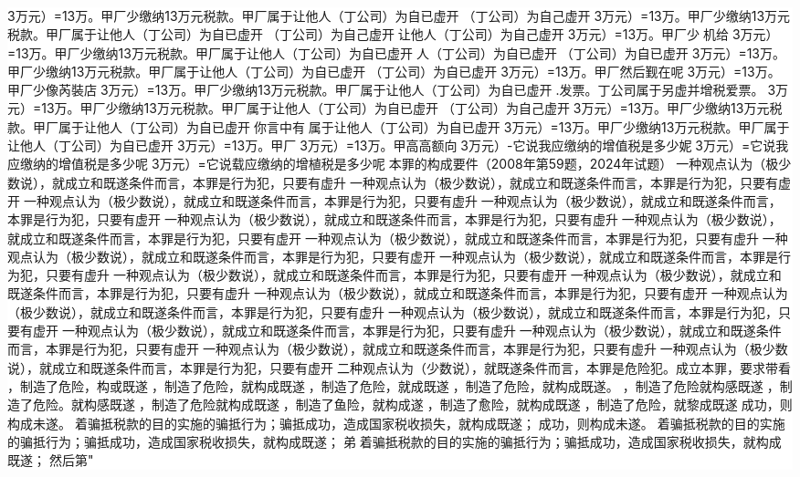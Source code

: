 3万元）=13万。甲厂少缴纳13万元税款。甲厂属于让他人（丁公司）为自已虚开
（丁公司）为自己虚开
3万元）=13万。甲厂少缴纳13万元税款。甲厂属于让他人（丁公司）为自已虚开
（丁公司）为自己虚开
让他人（丁公司）为自己虚开
3万元）=13万。甲厂少
机给
3万元）=13万。甲厂少缴纳13万元税款。甲厂属于让他人（丁公司）为自已虚开
人（丁公司）为自已虚开
（丁公司）为自已虚开
3万元）=13万。甲厂少缴纳13万元税款。甲厂属于让他人（丁公司）为自已虚开
（丁公司）为自已虚开
3万元）=13万。甲厂然后觐在呢
3万元）=13万。甲厂少像芮裝店
3万元）=13万。甲厂少缴纳13万元税款。甲厂属于让他人（丁公司）为自已虚开
.发票。丁公司属于另虚并增税爱票。
3万元）=13万。甲厂少缴纳13万元税款。甲厂属于让他人（丁公司）为自已虚开
（丁公司）为自己虚开
3万元）=13万。甲厂少缴纳13万元税款。甲厂属于让他人（丁公司）为自已虚开
你言中有
属于让他人（丁公司）为自已虚开
3万元）=13万。甲厂少缴纳13万元税款。甲厂属于让他人（丁公司）为自已虚开
3万元）=13万。甲厂
3万元）=13万。甲高高额向
3万元）-它说我应缴纳的增值税是多少妮
3万元）=它说我应缴纳的增值税是多少呢
3万元）=它说载应缴纳的增植税是多少呢
本罪的构成要件（2008年第59题，2024年试题）
一种观点认为（极少数说），就成立和既遂条件而言，本罪是行为犯，只要有虚升
一种观点认为（极少数说），就成立和既遂条件而言，本罪是行为犯，只要有虚开
一种观点认为（极少数说），就成立和既遂条件而言，本罪是行为犯，只要有虚升
一种观点认为（极少数说），就成立和既遂条件而言，本罪是行为犯，只要有虚开
一种观点认为（极少数说），就成立和既遂条件而言，本罪是行为犯，只要有虚升
一种观点认为（极少数说），就成立和既遂条件而言，本罪是行为犯，只要有虚开
一种观点认为（极少数说），就成立和既遂条件而言，本罪是行为犯，只要有虚升
一种观点认为（极少数说），就成立和既遂条件而言，本罪是行为犯，只要有虚开
一种观点认为（极少数说），就成立和既遂条件而言，本罪是行为犯，只要有虚升
一种观点认为（极少数说），就成立和既遂条件而言，本罪是行为犯，只要有虚开
一种观点认为（极少数说），就成立和既遂条件而言，本罪是行为犯，只要有虚升
一种观点认为（极少数说），就成立和既遂条件而言，本罪是行为犯，只要有虚开
一种观点认为（极少数说），就成立和既遂条件而言，本罪是行为犯，只要有虚升
一种观点认为（极少数说），就成立和既遂条件而言，本罪是行为犯，只要有虚开
一种观点认为（极少数说），就成立和既遂条件而言，本罪是行为犯，只要有虚升
一种观点认为（极少数说），就成立和既遂条件而言，本罪是行为犯，只要有虚开
一种观点认为（极少数说），就成立和既遂条件而言，本罪是行为犯，只要有虚升
一种观点认为（极少数说），就成立和既遂条件而言，本罪是行为犯，只要有虚开
二种观点认为（少数说），就既遂条件而言，本罪是危险犯。成立本罪，要求带看
，制造了危险，构或既遂
，制造了危险，就构成既遂
，制造了危险，就成既遂
，制造了危险，就构成既遂。
，制造了危险就构感既遂
，制造了危险。就构感既遂
，制造了危险就构成既遂
，制造了鱼险，就构成遂
，制造了愈险，就构成既遂
，制造了危险，就黎成既遂
成功，则构成未遂。
着骗抵税款的目的实施的骗抵行为；骗抵成功，造成国家税收损失，就构成既遂；
成功，则构成未遂。
着骗抵税款的目的实施的骗抵行为；骗抵成功，造成国家税收损失，就构成既遂；
弟
着骗抵税款的目的实施的骗抵行为；骗抵成功，造成国家税收损失，就构成既遂；
然后第"